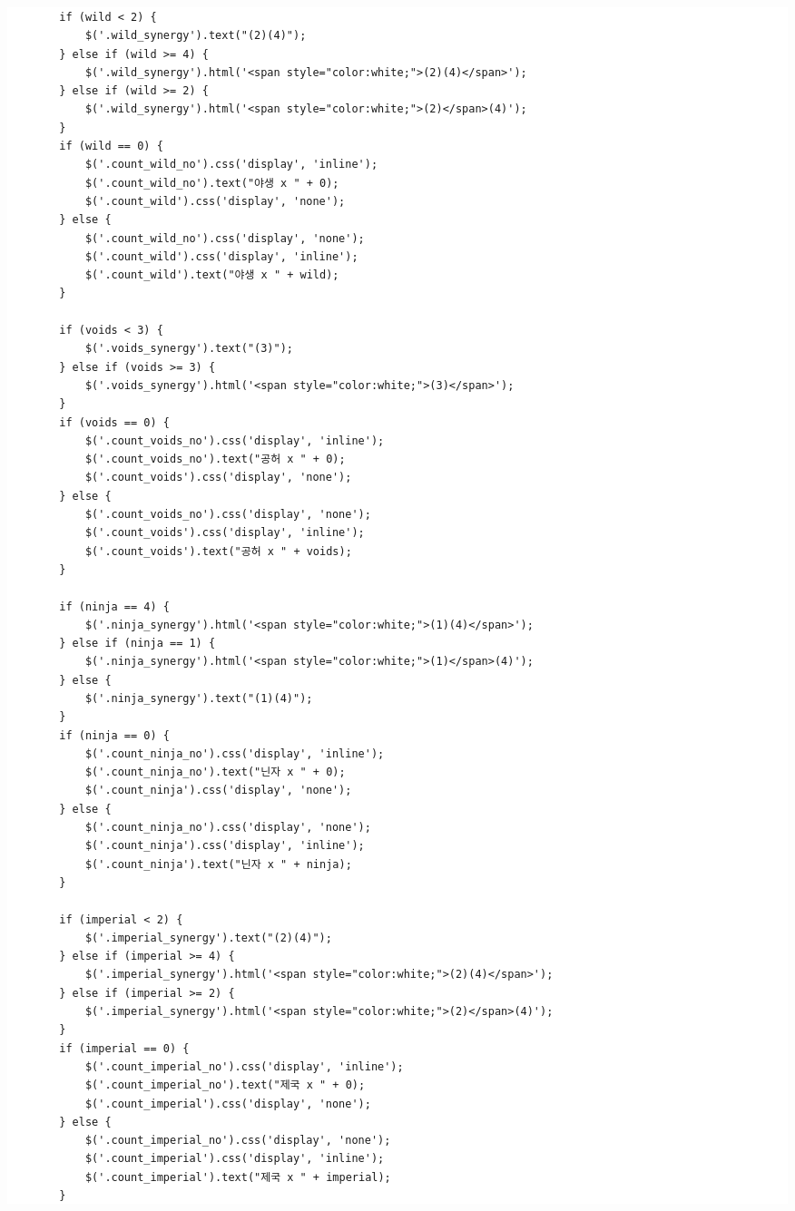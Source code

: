             if (wild < 2) {
                $('.wild_synergy').text("(2)(4)");
            } else if (wild >= 4) {
                $('.wild_synergy').html('<span style="color:white;">(2)(4)</span>');
            } else if (wild >= 2) {
                $('.wild_synergy').html('<span style="color:white;">(2)</span>(4)');
            }
            if (wild == 0) {
                $('.count_wild_no').css('display', 'inline');
                $('.count_wild_no').text("야생 x " + 0);		
                $('.count_wild').css('display', 'none');
            } else {
			    $('.count_wild_no').css('display', 'none');
                $('.count_wild').css('display', 'inline');
                $('.count_wild').text("야생 x " + wild);
            }

            if (voids < 3) {
                $('.voids_synergy').text("(3)");
            } else if (voids >= 3) {
                $('.voids_synergy').html('<span style="color:white;">(3)</span>');
            }
            if (voids == 0) {
                $('.count_voids_no').css('display', 'inline');
                $('.count_voids_no').text("공허 x " + 0);		
                $('.count_voids').css('display', 'none');
            } else {
			    $('.count_voids_no').css('display', 'none');
                $('.count_voids').css('display', 'inline');
                $('.count_voids').text("공허 x " + voids);
            }

            if (ninja == 4) {
                $('.ninja_synergy').html('<span style="color:white;">(1)(4)</span>');
            } else if (ninja == 1) {
                $('.ninja_synergy').html('<span style="color:white;">(1)</span>(4)');
            } else {
                $('.ninja_synergy').text("(1)(4)");
            }
            if (ninja == 0) {
                $('.count_ninja_no').css('display', 'inline');
                $('.count_ninja_no').text("닌자 x " + 0);		
                $('.count_ninja').css('display', 'none');
            } else {
			    $('.count_ninja_no').css('display', 'none');
                $('.count_ninja').css('display', 'inline');
                $('.count_ninja').text("닌자 x " + ninja);
            }

            if (imperial < 2) {
                $('.imperial_synergy').text("(2)(4)");
            } else if (imperial >= 4) {
                $('.imperial_synergy').html('<span style="color:white;">(2)(4)</span>');
            } else if (imperial >= 2) {
                $('.imperial_synergy').html('<span style="color:white;">(2)</span>(4)');
            }
            if (imperial == 0) {
                $('.count_imperial_no').css('display', 'inline');
                $('.count_imperial_no').text("제국 x " + 0);		
                $('.count_imperial').css('display', 'none');
            } else {
			    $('.count_imperial_no').css('display', 'none');
                $('.count_imperial').css('display', 'inline');
                $('.count_imperial').text("제국 x " + imperial);
            }